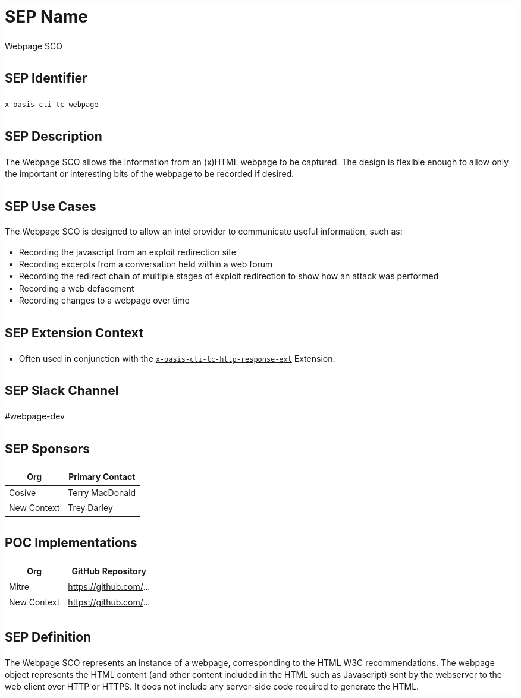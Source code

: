 # SEP Name
Webpage SCO

## SEP Identifier
`x-oasis-cti-tc-webpage`

## SEP Description
The Webpage SCO allows the information from an (x)HTML webpage to be
captured. The design is flexible enough to allow only the important or
interesting bits of the webpage to be recorded if desired.

## SEP Use Cases
The Webpage SCO is designed to allow an intel provider to communicate
useful information, such as:

* Recording the javascript from an exploit redirection site
* Recording excerpts from a conversation held within a web forum
* Recording the redirect chain of multiple stages of exploit
  redirection to show how an attack was performed
* Recording a web defacement
* Recording changes to a webpage over time

## SEP Extension Context
* Often used in conjunction with the [`x-oasis-cti-tc-http-response-ext`](../../extensions/x-oasis-cti-tc-http-response-ext/) Extension.

## SEP Slack Channel
#webpage-dev

## SEP Sponsors
Org | Primary Contact
--- | ---------------
Cosive | Terry MacDonald
New Context | Trey Darley

## POC Implementations
Org | GitHub Repository
--- | -----------------
Mitre | https://github.com/...
New Context | https://github.com/...


## SEP Definition
The Webpage SCO represents an instance of a webpage, corresponding to
the [HTML W3C recommendations](https://www.w3.org/TR/#tr_HTML). The
webpage object represents the HTML content (and other content included
in the HTML such as Javascript) sent by the webserver to the web
client over HTTP or HTTPS. It does not include any server-side code
required to generate the HTML.
